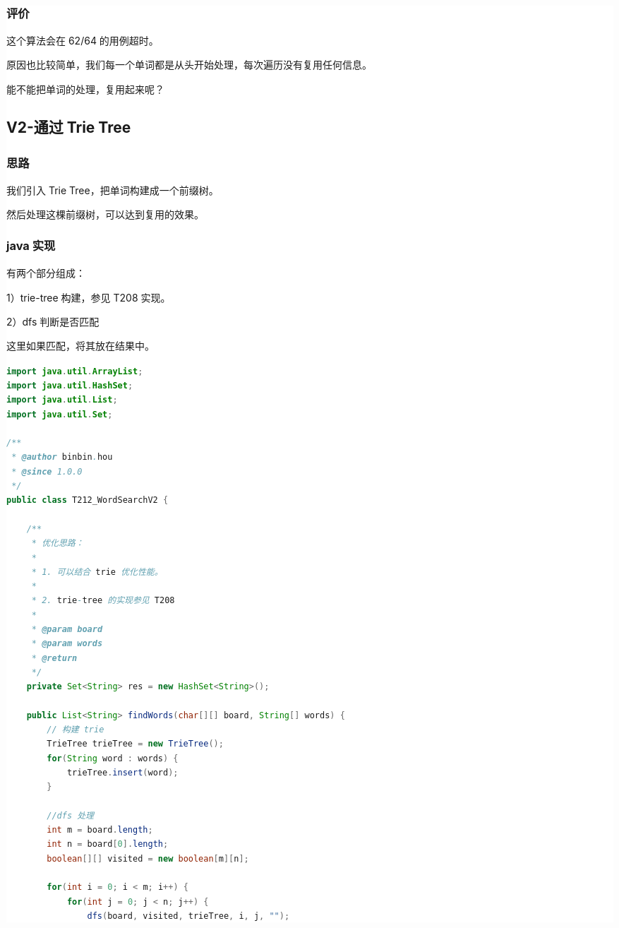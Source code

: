 ### 评价

这个算法会在 62/64 的用例超时。

原因也比较简单，我们每一个单词都是从头开始处理，每次遍历没有复用任何信息。

能不能把单词的处理，复用起来呢？

## V2-通过 Trie Tree

### 思路

我们引入 Trie Tree，把单词构建成一个前缀树。

然后处理这棵前缀树，可以达到复用的效果。

### java 实现

有两个部分组成：

1）trie-tree 构建，参见 T208 实现。

2）dfs 判断是否匹配

这里如果匹配，将其放在结果中。

```java
import java.util.ArrayList;
import java.util.HashSet;
import java.util.List;
import java.util.Set;

/**
 * @author binbin.hou
 * @since 1.0.0
 */
public class T212_WordSearchV2 {

    /**
     * 优化思路：
     *
     * 1. 可以结合 trie 优化性能。
     *
     * 2. trie-tree 的实现参见 T208
     *
     * @param board
     * @param words
     * @return
     */
    private Set<String> res = new HashSet<String>();

    public List<String> findWords(char[][] board, String[] words) {
        // 构建 trie
        TrieTree trieTree = new TrieTree();
        for(String word : words) {
            trieTree.insert(word);
        }

        //dfs 处理
        int m = board.length;
        int n = board[0].length;
        boolean[][] visited = new boolean[m][n];

        for(int i = 0; i < m; i++) {
            for(int j = 0; j < n; j++) {
                dfs(board, visited, trieTree, i, j, "");
```